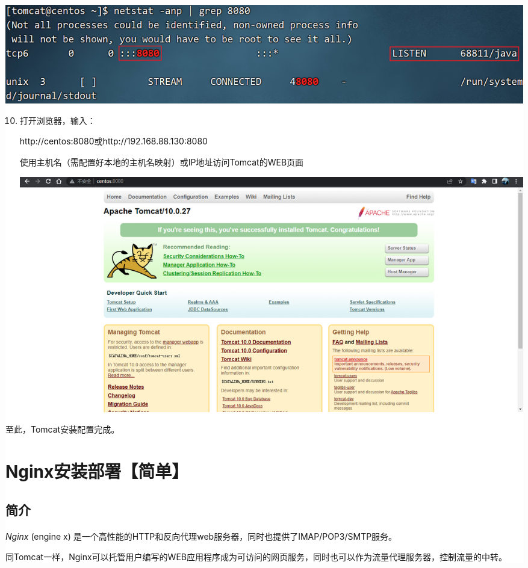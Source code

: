    ![image-20221017223814737](assets/Linux系统软件安装/20221017223814.png)

10. 打开浏览器，输入：

    http://centos:8080或http://192.168.88.130:8080

    使用主机名（需配置好本地的主机名映射）或IP地址访问Tomcat的WEB页面

    ![image-20221017223915498](assets/Linux系统软件安装/20221017223915.png)



至此，Tomcat安装配置完成。





# Nginx安装部署【简单】

## 简介

*Nginx* (engine x) 是一个高性能的HTTP和反向代理web服务器，同时也提供了IMAP/POP3/SMTP服务。

同Tomcat一样，Nginx可以托管用户编写的WEB应用程序成为可访问的网页服务，同时也可以作为流量代理服务器，控制流量的中转。
